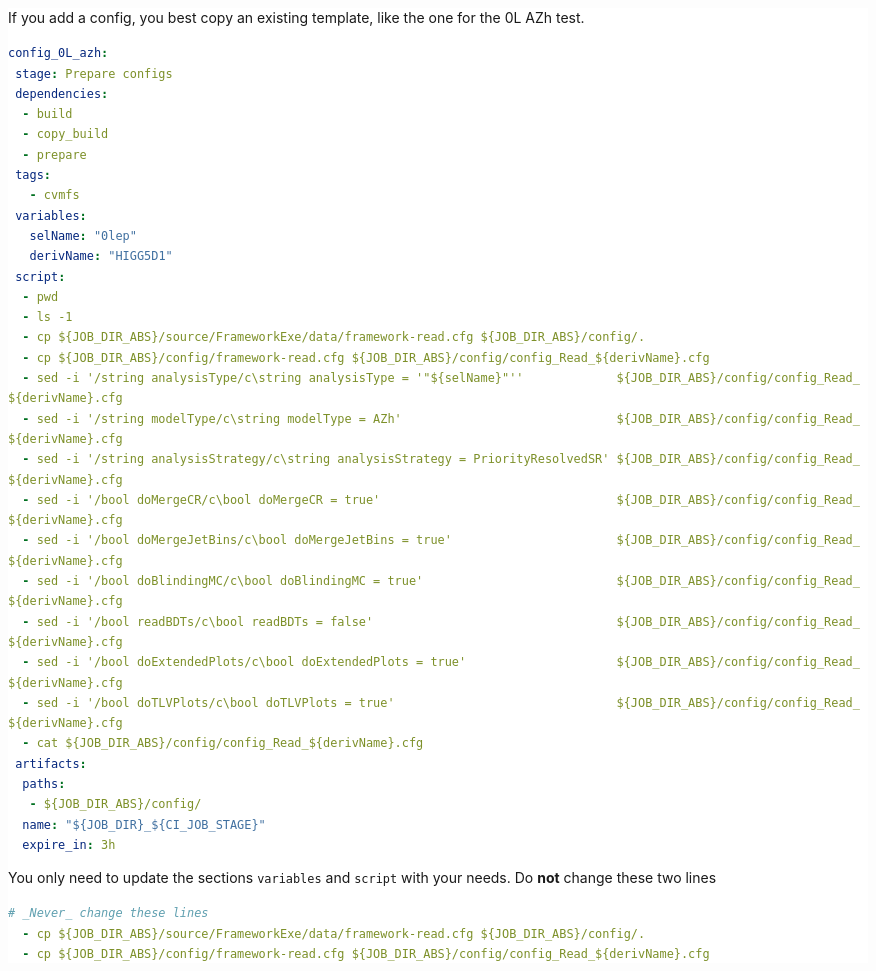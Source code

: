 If you add a config, you best copy an existing template, like the one for the 0L AZh test.

```yaml
config_0L_azh:
 stage: Prepare configs
 dependencies:
  - build
  - copy_build
  - prepare
 tags:
   - cvmfs
 variables:
   selName: "0lep"
   derivName: "HIGG5D1"
 script:
  - pwd
  - ls -1
  - cp ${JOB_DIR_ABS}/source/FrameworkExe/data/framework-read.cfg ${JOB_DIR_ABS}/config/.
  - cp ${JOB_DIR_ABS}/config/framework-read.cfg ${JOB_DIR_ABS}/config/config_Read_${derivName}.cfg
  - sed -i '/string analysisType/c\string analysisType = '"${selName}"''             ${JOB_DIR_ABS}/config/config_Read_${derivName}.cfg
  - sed -i '/string modelType/c\string modelType = AZh'                              ${JOB_DIR_ABS}/config/config_Read_${derivName}.cfg
  - sed -i '/string analysisStrategy/c\string analysisStrategy = PriorityResolvedSR' ${JOB_DIR_ABS}/config/config_Read_${derivName}.cfg
  - sed -i '/bool doMergeCR/c\bool doMergeCR = true'                                 ${JOB_DIR_ABS}/config/config_Read_${derivName}.cfg
  - sed -i '/bool doMergeJetBins/c\bool doMergeJetBins = true'                       ${JOB_DIR_ABS}/config/config_Read_${derivName}.cfg
  - sed -i '/bool doBlindingMC/c\bool doBlindingMC = true'                           ${JOB_DIR_ABS}/config/config_Read_${derivName}.cfg
  - sed -i '/bool readBDTs/c\bool readBDTs = false'                                  ${JOB_DIR_ABS}/config/config_Read_${derivName}.cfg
  - sed -i '/bool doExtendedPlots/c\bool doExtendedPlots = true'                     ${JOB_DIR_ABS}/config/config_Read_${derivName}.cfg
  - sed -i '/bool doTLVPlots/c\bool doTLVPlots = true'                               ${JOB_DIR_ABS}/config/config_Read_${derivName}.cfg
  - cat ${JOB_DIR_ABS}/config/config_Read_${derivName}.cfg
 artifacts:
  paths:
   - ${JOB_DIR_ABS}/config/
  name: "${JOB_DIR}_${CI_JOB_STAGE}"
  expire_in: 3h
```

You only need to update the sections `variables` and `script` with your needs.
Do **not** change these two lines

```yaml
# _Never_ change these lines
  - cp ${JOB_DIR_ABS}/source/FrameworkExe/data/framework-read.cfg ${JOB_DIR_ABS}/config/.
  - cp ${JOB_DIR_ABS}/config/framework-read.cfg ${JOB_DIR_ABS}/config/config_Read_${derivName}.cfg
```

